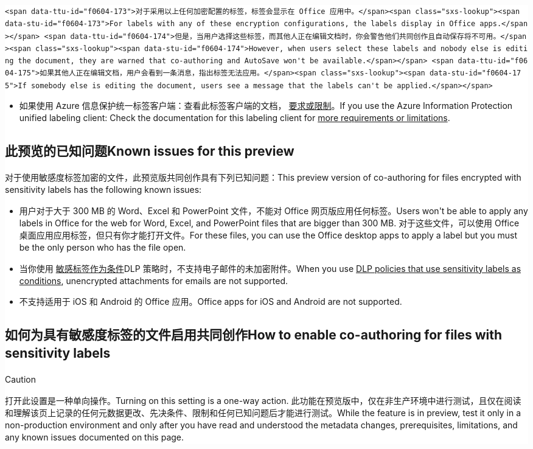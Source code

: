     <span data-ttu-id="f0604-173">对于采用以上任何加密配置的标签，标签会显示在 Office 应用中。</span><span class="sxs-lookup"><span data-stu-id="f0604-173">For labels with any of these encryption configurations, the labels display in Office apps.</span></span> <span data-ttu-id="f0604-174">但是，当用户选择这些标签，而其他人正在编辑文档时，你会警告他们共同创作且自动保存将不可用。</span><span class="sxs-lookup"><span data-stu-id="f0604-174">However, when users select these labels and nobody else is editing the document, they are warned that co-authoring and AutoSave won't be available.</span></span> <span data-ttu-id="f0604-175">如果其他人正在编辑文档，用户会看到一条消息，指出标签无法应用。</span><span class="sxs-lookup"><span data-stu-id="f0604-175">If somebody else is editing the document, users see a message that the labels can't be applied.</span></span>

- <span data-ttu-id="f0604-176">如果使用 Azure 信息保护统一标签客户端：查看此标签客户端的文档， [要求或限制](/azure/information-protection/known-issues#known-issues-for-co-authoring-public-preview)。</span><span class="sxs-lookup"><span data-stu-id="f0604-176">If you use the Azure Information Protection unified labeling client: Check the documentation for this labeling client for [more requirements or limitations](/azure/information-protection/known-issues#known-issues-for-co-authoring-public-preview).</span></span>

## <a name="known-issues-for-this-preview"></a><span data-ttu-id="f0604-177">此预览的已知问题</span><span class="sxs-lookup"><span data-stu-id="f0604-177">Known issues for this preview</span></span>

<span data-ttu-id="f0604-178">对于使用敏感度标签加密的文件，此预览版共同创作具有下列已知问题：</span><span class="sxs-lookup"><span data-stu-id="f0604-178">This preview version of co-authoring for files encrypted with sensitivity labels has the following known issues:</span></span>

- <span data-ttu-id="f0604-179">用户对于大于 300 MB 的 Word、Excel 和 PowerPoint 文件，不能对 Office 网页版应用任何标签。</span><span class="sxs-lookup"><span data-stu-id="f0604-179">Users won't be able to apply any labels in Office for the web for Word, Excel, and PowerPoint files that are bigger than 300 MB.</span></span> <span data-ttu-id="f0604-180">对于这些文件，可以使用 Office 桌面应用应用标签，但只有你才能打开文件。</span><span class="sxs-lookup"><span data-stu-id="f0604-180">For these files, you can use the Office desktop apps to apply a label but you must be the only person who has the file open.</span></span>

- <span data-ttu-id="f0604-181">当你使用 [敏感标签作为条件](dlp-sensitivity-label-as-condition.md)DLP 策略时，不支持电子邮件的未加密附件。</span><span class="sxs-lookup"><span data-stu-id="f0604-181">When you use [DLP policies that use sensitivity labels as conditions](dlp-sensitivity-label-as-condition.md), unencrypted attachments for emails are not supported.</span></span>

- <span data-ttu-id="f0604-182">不支持适用于 iOS 和 Android 的 Office 应用。</span><span class="sxs-lookup"><span data-stu-id="f0604-182">Office apps for iOS and Android are not supported.</span></span>

## <a name="how-to-enable-co-authoring-for-files-with-sensitivity-labels"></a><span data-ttu-id="f0604-183">如何为具有敏感度标签的文件启用共同创作</span><span class="sxs-lookup"><span data-stu-id="f0604-183">How to enable co-authoring for files with sensitivity labels</span></span>

> [!CAUTION]
> <span data-ttu-id="f0604-184">打开此设置是一种单向操作。</span><span class="sxs-lookup"><span data-stu-id="f0604-184">Turning on this setting is a one-way action.</span></span> <span data-ttu-id="f0604-185">此功能在预览版中，仅在非生产环境中进行测试，且仅在阅读和理解该页上记录的任何元数据更改、先决条件、限制和任何已知问题后才能进行测试。</span><span class="sxs-lookup"><span data-stu-id="f0604-185">While the feature is in preview, test it only in a non-production environment and only after you have read and understood the metadata changes, prerequisites, limitations, and any known issues documented on this page.</span></span>
